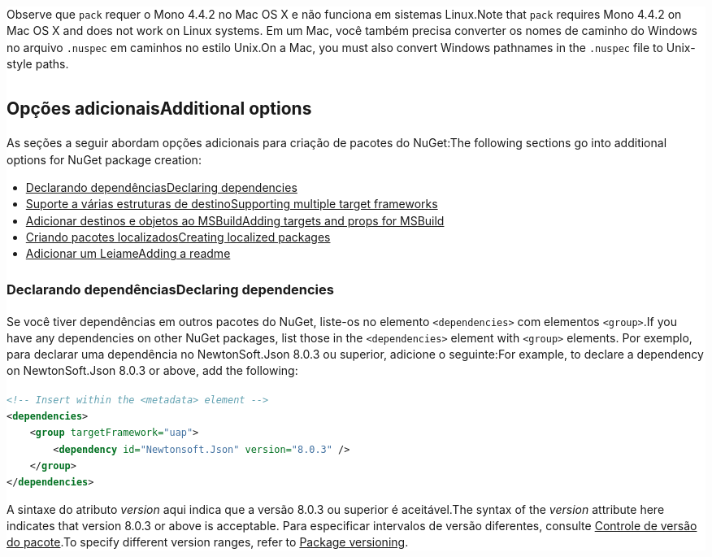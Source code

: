 <span data-ttu-id="0604e-152">Observe que `pack` requer o Mono 4.4.2 no Mac OS X e não funciona em sistemas Linux.</span><span class="sxs-lookup"><span data-stu-id="0604e-152">Note that `pack` requires Mono 4.4.2 on Mac OS X and does not work on Linux systems.</span></span> <span data-ttu-id="0604e-153">Em um Mac, você também precisa converter os nomes de caminho do Windows no arquivo `.nuspec` em caminhos no estilo Unix.</span><span class="sxs-lookup"><span data-stu-id="0604e-153">On a Mac, you must also convert Windows pathnames in the `.nuspec` file to Unix-style paths.</span></span>

## <a name="additional-options"></a><span data-ttu-id="0604e-154">Opções adicionais</span><span class="sxs-lookup"><span data-stu-id="0604e-154">Additional options</span></span>

<span data-ttu-id="0604e-155">As seções a seguir abordam opções adicionais para criação de pacotes do NuGet:</span><span class="sxs-lookup"><span data-stu-id="0604e-155">The following sections go into additional options for NuGet package creation:</span></span>

- [<span data-ttu-id="0604e-156">Declarando dependências</span><span class="sxs-lookup"><span data-stu-id="0604e-156">Declaring dependencies</span></span>](#declaring-dependencies)
- [<span data-ttu-id="0604e-157">Suporte a várias estruturas de destino</span><span class="sxs-lookup"><span data-stu-id="0604e-157">Supporting multiple target frameworks</span></span>](#supporting-multiple-target-frameworks)
- [<span data-ttu-id="0604e-158">Adicionar destinos e objetos ao MSBuild</span><span class="sxs-lookup"><span data-stu-id="0604e-158">Adding targets and props for MSBuild</span></span>](#adding-targets-and-props-for-msbuild)
- [<span data-ttu-id="0604e-159">Criando pacotes localizados</span><span class="sxs-lookup"><span data-stu-id="0604e-159">Creating localized packages</span></span>](#creating-localized-packages)
- [<span data-ttu-id="0604e-160">Adicionar um Leiame</span><span class="sxs-lookup"><span data-stu-id="0604e-160">Adding a readme</span></span>](#adding-a-readme)

### <a name="declaring-dependencies"></a><span data-ttu-id="0604e-161">Declarando dependências</span><span class="sxs-lookup"><span data-stu-id="0604e-161">Declaring dependencies</span></span>

<span data-ttu-id="0604e-162">Se você tiver dependências em outros pacotes do NuGet, liste-os no elemento `<dependencies>` com elementos `<group>`.</span><span class="sxs-lookup"><span data-stu-id="0604e-162">If you have any dependencies on other NuGet packages, list those in the `<dependencies>` element with `<group>` elements.</span></span> <span data-ttu-id="0604e-163">Por exemplo, para declarar uma dependência no NewtonSoft.Json 8.0.3 ou superior, adicione o seguinte:</span><span class="sxs-lookup"><span data-stu-id="0604e-163">For example, to declare a dependency on NewtonSoft.Json 8.0.3 or above, add the following:</span></span>

```xml
<!-- Insert within the <metadata> element -->
<dependencies>
    <group targetFramework="uap">
        <dependency id="Newtonsoft.Json" version="8.0.3" />
    </group>
</dependencies>
```

<span data-ttu-id="0604e-164">A sintaxe do atributo *version* aqui indica que a versão 8.0.3 ou superior é aceitável.</span><span class="sxs-lookup"><span data-stu-id="0604e-164">The syntax of the *version* attribute here indicates that version 8.0.3 or above is acceptable.</span></span> <span data-ttu-id="0604e-165">Para especificar intervalos de versão diferentes, consulte [Controle de versão do pacote](../reference/package-versioning.md).</span><span class="sxs-lookup"><span data-stu-id="0604e-165">To specify different version ranges, refer to [Package versioning](../reference/package-versioning.md).</span></span>
